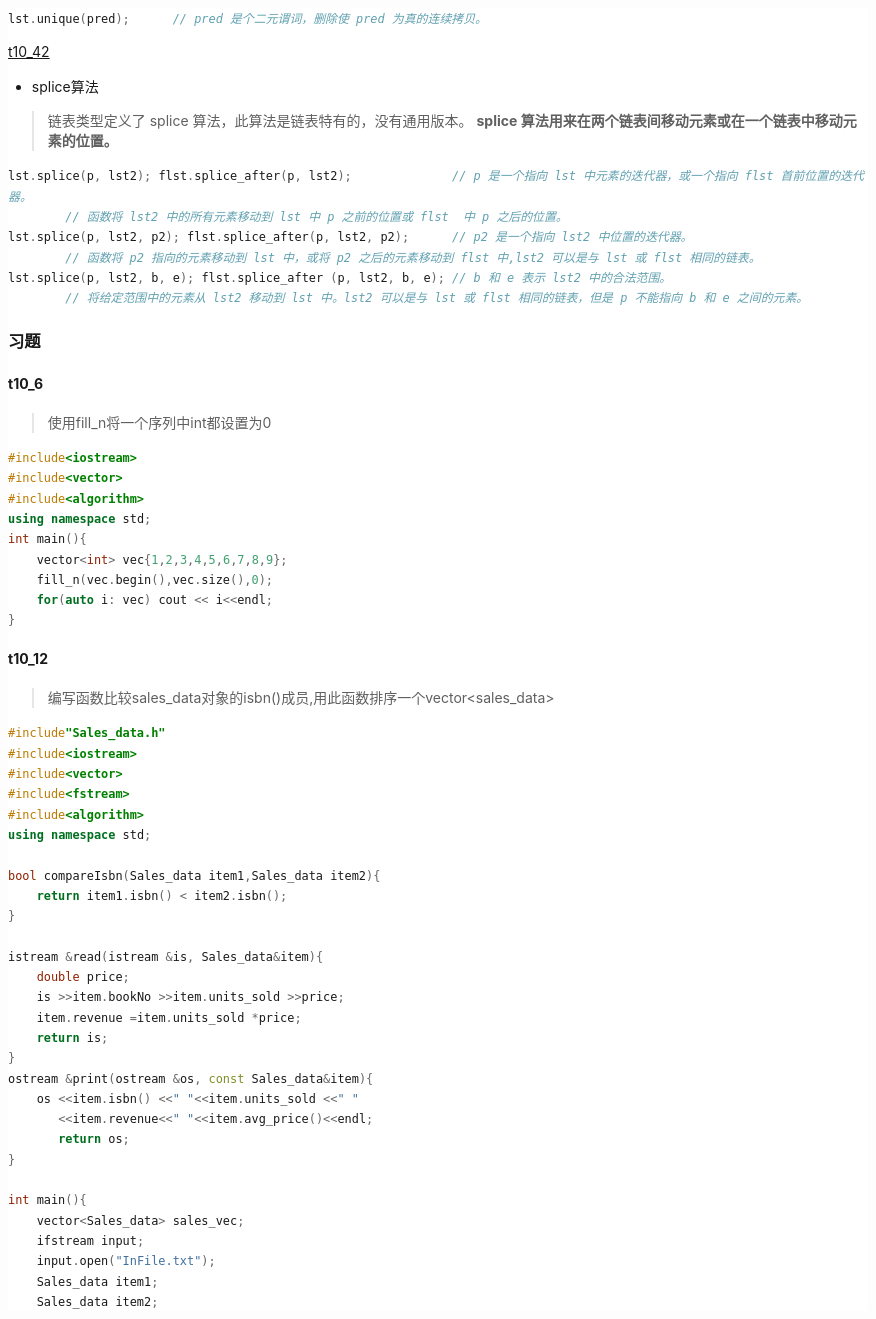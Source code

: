 ```cpp
lst.unique(pred);      // pred 是个二元谓词，删除使 pred 为真的连续拷贝。
```
[t10_42](#t10_42)

- splice算法
>链表类型定义了 splice 算法，此算法是链表特有的，没有通用版本。
**splice 算法用来在两个链表间移动元素或在一个链表中移动元素的位置。**
```cpp
lst.splice(p, lst2); flst.splice_after(p, lst2);              // p 是一个指向 lst 中元素的迭代器，或一个指向 flst 首前位置的迭代器。
        // 函数将 lst2 中的所有元素移动到 lst 中 p 之前的位置或 flst  中 p 之后的位置。
lst.splice(p, lst2, p2); flst.splice_after(p, lst2, p2);      // p2 是一个指向 lst2 中位置的迭代器。
        // 函数将 p2 指向的元素移动到 lst 中，或将 p2 之后的元素移动到 flst 中,lst2 可以是与 lst 或 flst 相同的链表。
lst.splice(p, lst2, b, e); flst.splice_after (p, lst2, b, e); // b 和 e 表示 lst2 中的合法范围。
        // 将给定范围中的元素从 lst2 移动到 lst 中。lst2 可以是与 lst 或 flst 相同的链表，但是 p 不能指向 b 和 e 之间的元素。
```  

### 习题
#### t10_6
>使用fill_n将一个序列中int都设置为0
```cpp
#include<iostream>
#include<vector>
#include<algorithm>
using namespace std;
int main(){
    vector<int> vec{1,2,3,4,5,6,7,8,9};
    fill_n(vec.begin(),vec.size(),0);
    for(auto i: vec) cout << i<<endl;
}
```

#### t10_12
>编写函数比较sales_data对象的isbn()成员,用此函数排序一个vector<sales_data>
```cpp
#include"Sales_data.h"
#include<iostream>
#include<vector>
#include<fstream>
#include<algorithm>
using namespace std;

bool compareIsbn(Sales_data item1,Sales_data item2){
    return item1.isbn() < item2.isbn();
}

istream &read(istream &is, Sales_data&item){
    double price;
    is >>item.bookNo >>item.units_sold >>price;
    item.revenue =item.units_sold *price;
    return is;
}
ostream &print(ostream &os, const Sales_data&item){
    os <<item.isbn() <<" "<<item.units_sold <<" "
       <<item.revenue<<" "<<item.avg_price()<<endl;
       return os;
}

int main(){
    vector<Sales_data> sales_vec;
    ifstream input;
    input.open("InFile.txt");
    Sales_data item1;
    Sales_data item2;
```
